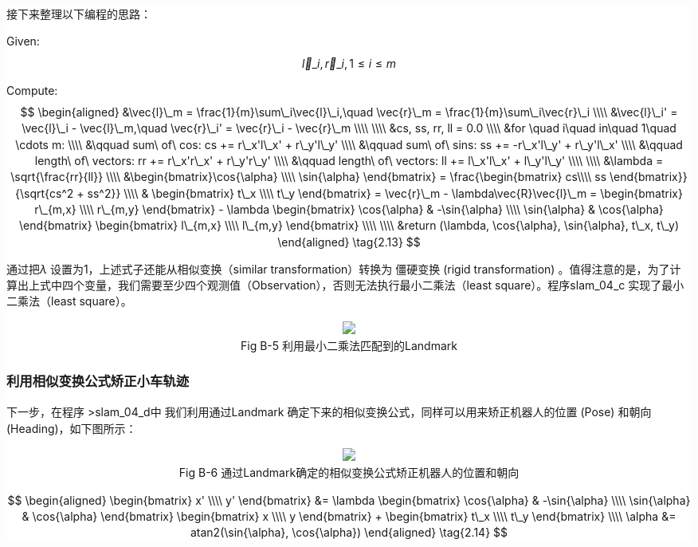 接下来整理以下编程的思路：

Given:
$$
 \vec{l}\_i, \vec{r}\_i, 1 \leq i \leq m \tag{2.12}
$$

Compute:
$$
\begin{aligned}
&\vec{l}\_m = \frac{1}{m}\sum\_i\vec{l}\_i,\quad \vec{r}\_m = \frac{1}{m}\sum\_i\vec{r}\_i \\\\
&\vec{l}\_i' = \vec{l}\_i - \vec{l}\_m,\quad \vec{r}\_i' = \vec{r}\_i - \vec{r}\_m \\\\
\\\\
&cs, ss, rr, ll = 0.0 \\\\
&for \quad i\quad in\quad 1\quad \cdots m: \\\\
&\qquad sum\ of\ cos: cs += r\_x'l\_x' + r\_y'l\_y' \\\\
&\qquad sum\ of\ sins: ss  += -r\_x'l\_y' + r\_y'l\_x' \\\\
&\qquad length\ of\ vectors: rr += r\_x'r\_x' + r\_y'r\_y' \\\\
&\qquad length\ of\ vectors: ll += l\_x'l\_x' + l\_y'l\_y' \\\\
\\\\
&\lambda = \sqrt{\frac{rr}{ll}} \\\\
&\begin{bmatrix}\cos{\alpha} \\\\ \sin{\alpha} \end{bmatrix} = \frac{\begin{bmatrix} cs\\\\ ss \end{bmatrix}}{\sqrt{cs^2 + ss^2}} \\\\
& \begin{bmatrix} t\_x \\\\ t\_y \end{bmatrix} = \vec{r}\_m - \lambda\vec{R}\vec{l}\_m = \begin{bmatrix} r\_{m,x} \\\\ r\_{m,y} \end{bmatrix} - \lambda \begin{bmatrix} \cos{\alpha} & -\sin{\alpha} \\\\ \sin{\alpha} & \cos{\alpha} \end{bmatrix} \begin{bmatrix} l\_{m,x} \\\\ l\_{m,y} \end{bmatrix} \\\\
\\\\
&return (\lambda, \cos{\alpha}, \sin{\alpha}, t\_x, t\_y)
\end{aligned}
\tag{2.13}
$$

通过把$\lambda$ 设置为1，上述式子还能从相似变换（similar transformation）转换为 僵硬变换 (rigid transformation) 。值得注意的是，为了计算出上式中四个变量，我们需要至少四个观测值（Observation），否则无法执行最小二乘法（least square）。程序slam\_04\_c 实现了最小二乘法（least square）。

<div align=center><img src="https://i.imgur.com/BocRVM1.png" width="400px" /> </div>
<div align=center> Fig B-5 利用最小二乘法匹配到的Landmark</div>

### 利用相似变换公式矫正小车轨迹

下一步，在程序 >slam\_04\_d中 我们利用通过Landmark 确定下来的相似变换公式，同样可以用来矫正机器人的位置 (Pose) 和朝向 (Heading)，如下图所示：

<div align=center><img src="https://i.imgur.com/LDRSsvc.png" width="400px" /> </div>
<div align=center> Fig B-6 通过Landmark确定的相似变换公式矫正机器人的位置和朝向</div>

$$
\begin{aligned}
\begin{bmatrix} x' \\\\ y' \end{bmatrix} &= \lambda \begin{bmatrix} \cos{\alpha} & -\sin{\alpha} \\\\ \sin{\alpha} & \cos{\alpha} \end{bmatrix} \begin{bmatrix} x \\\\ y \end{bmatrix} + \begin{bmatrix} t\_x \\\\ t\_y \end{bmatrix} \\\\
\alpha &= atan2(\sin{\alpha}, \cos{\alpha})
\end{aligned}
\tag{2.14}
$$
